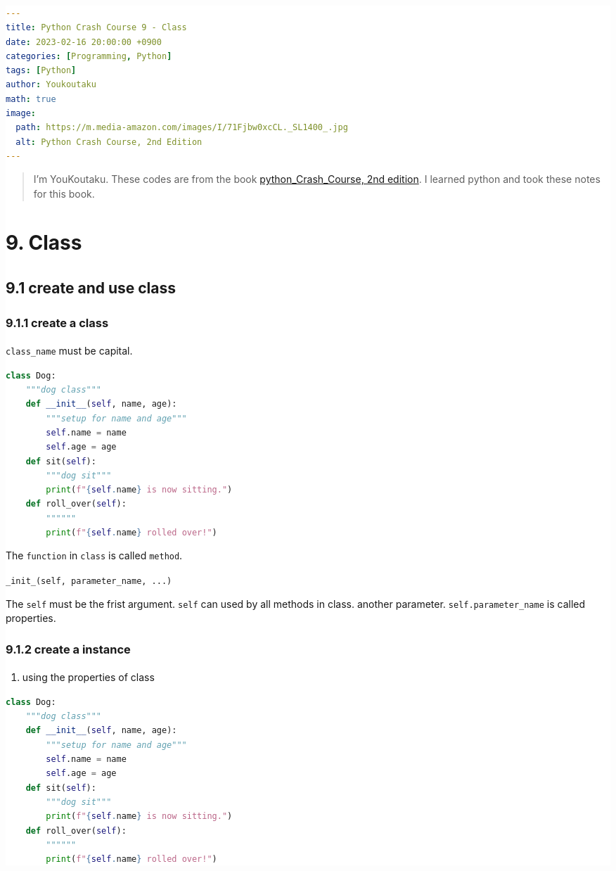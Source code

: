 ```yaml
---
title: Python Crash Course 9 - Class
date: 2023-02-16 20:00:00 +0900
categories: [Programming, Python]
tags: [Python]
author: Youkoutaku
math: true
image:
  path: https://m.media-amazon.com/images/I/71Fjbw0xcCL._SL1400_.jpg
  alt: Python Crash Course, 2nd Edition
---
```


> I’m YouKoutaku. These codes are from the book [python_Crash_Course, 2nd edition](https://books.google.co.jp/books/about/Python_Crash_Course_2nd_Edition.html?id=w1v6DwAAQBAJ&redir_esc=y). I learned python and took these notes for this book.

# 9. Class
## 9.1 create and use class
### 9.1.1 create a class
`class_name` must be capital.


```python
class Dog:
    """dog class"""
    def __init__(self, name, age):
        """setup for name and age"""
        self.name = name
        self.age = age
    def sit(self):
        """dog sit"""
        print(f"{self.name} is now sitting.")
    def roll_over(self):
        """"""
        print(f"{self.name} rolled over!")
```

The `function` in `class` is called `method`.

`_init_(self, parameter_name, ...)`

The `self` must be the frist argument.
`self` can used by all methods in class. another parameter.
`self.parameter_name` is called properties.

### 9.1.2 create a instance 
1. using the properties of class


```python
class Dog:
    """dog class"""
    def __init__(self, name, age):
        """setup for name and age"""
        self.name = name
        self.age = age
    def sit(self):
        """dog sit"""
        print(f"{self.name} is now sitting.")
    def roll_over(self):
        """"""
        print(f"{self.name} rolled over!")
```